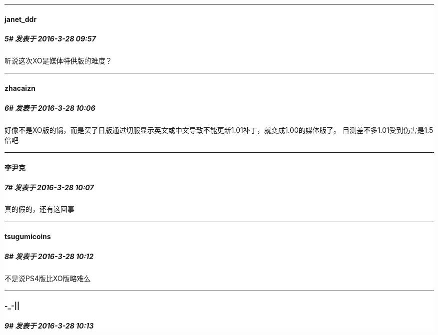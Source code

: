 
-----

####  janet_ddr  
##### 5#       发表于 2016-3-28 09:57




听说这次XO是媒体特供版的难度？







-----

####  zhacaizn  
##### 6#       发表于 2016-3-28 10:06




好像不是XO版的锅，而是买了日版通过切服显示英文或中文导致不能更新1.01补丁，就变成1.00的媒体版了。 目测差不多1.01受到伤害是1.5倍吧







-----

####  李尹克  
##### 7#       发表于 2016-3-28 10:07




真的假的，还有这回事







-----

####  tsugumicoins  
##### 8#       发表于 2016-3-28 10:12




不是说PS4版比XO版略难么







-----

####  -_-||  
##### 9#       发表于 2016-3-28 10:13
